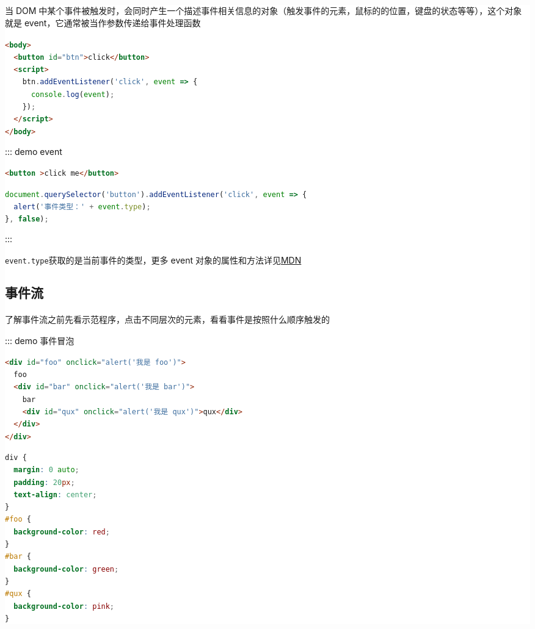 当 DOM 中某个事件被触发时，会同时产生一个描述事件相关信息的对象（触发事件的元素，鼠标的的位置，键盘的状态等等），这个对象就是 event，它通常被当作参数传递给事件处理函数

```html
<body>
  <button id="btn">click</button>
  <script>
    btn.addEventListener('click', event => {
      console.log(event);
    });
  </script>
</body>
```

::: demo event

```html
<button >click me</button>
```

```js
document.querySelector('button').addEventListener('click', event => {
  alert('事件类型：' + event.type);
}, false);
```

:::

`event.type`获取的是当前事件的类型，更多 event 对象的属性和方法详见[MDN](https://developer.mozilla.org/zh-CN/docs/Web/API/Event)

## 事件流

了解事件流之前先看示范程序，点击不同层次的元素，看看事件是按照什么顺序触发的

::: demo 事件冒泡

```html
<div id="foo" onclick="alert('我是 foo')">
  foo
  <div id="bar" onclick="alert('我是 bar')">
    bar
    <div id="qux" onclick="alert('我是 qux')">qux</div>
  </div>
</div>
```

```css
div {
  margin: 0 auto;
  padding: 20px;
  text-align: center;
}
#foo {
  background-color: red;
}
#bar {
  background-color: green;
}
#qux {
  background-color: pink;
}
```
